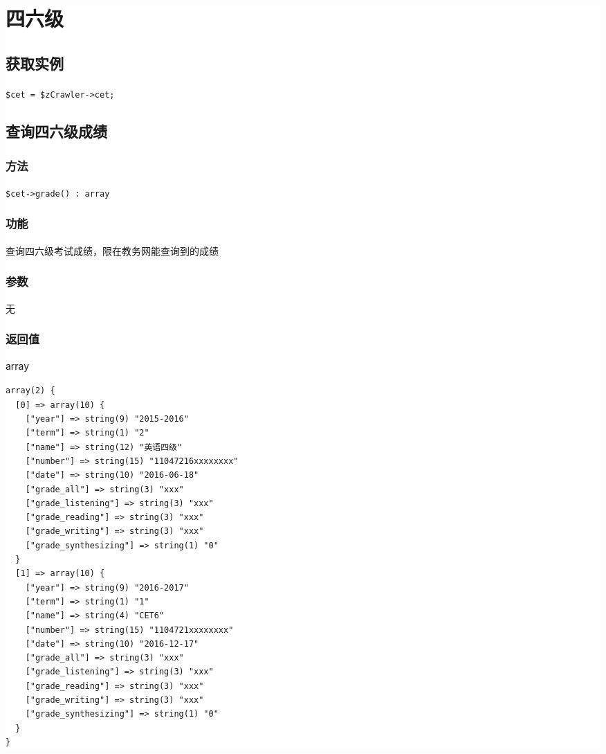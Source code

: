 # 四六级

## 获取实例

```
$cet = $zCrawler->cet;
```


## 查询四六级成绩

### 方法

```
$cet->grade() : array
```

### 功能

查询四六级考试成绩，限在教务网能查询到的成绩

### 参数

无

### 返回值

array
```
array(2) {
  [0] => array(10) {
    ["year"] => string(9) "2015-2016"
    ["term"] => string(1) "2"
    ["name"] => string(12) "英语四级"
    ["number"] => string(15) "11047216xxxxxxxx"
    ["date"] => string(10) "2016-06-18"
    ["grade_all"] => string(3) "xxx"
    ["grade_listening"] => string(3) "xxx"
    ["grade_reading"] => string(3) "xxx"
    ["grade_writing"] => string(3) "xxx"
    ["grade_synthesizing"] => string(1) "0"
  }
  [1] => array(10) {
    ["year"] => string(9) "2016-2017"
    ["term"] => string(1) "1"
    ["name"] => string(4) "CET6"
    ["number"] => string(15) "1104721xxxxxxxx"
    ["date"] => string(10) "2016-12-17"
    ["grade_all"] => string(3) "xxx"
    ["grade_listening"] => string(3) "xxx"
    ["grade_reading"] => string(3) "xxx"
    ["grade_writing"] => string(3) "xxx"
    ["grade_synthesizing"] => string(1) "0"
  }
}
```
